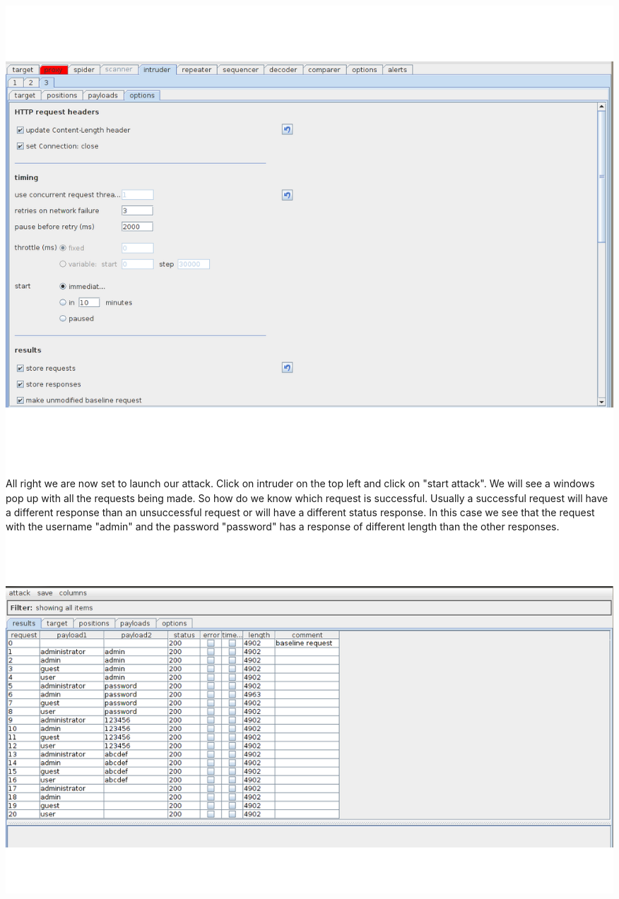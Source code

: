 <img src="/images/posts/webauth1//17.png" width="1137" height="648" alt="17">

<p>All right we are now set to launch our attack. Click on intruder on the top left and click on "start attack". We will see a windows pop up with all the requests being made. So how do we know which request is successful. Usually a successful request will have a different response than an unsuccessful request or will have a different status response. In this case we see that the request with the username "admin" and the password "password" has a response of different length than the other responses.</p>


<img src="/images/posts/webauth1//18.png" width="1136" height="489" alt="18">
